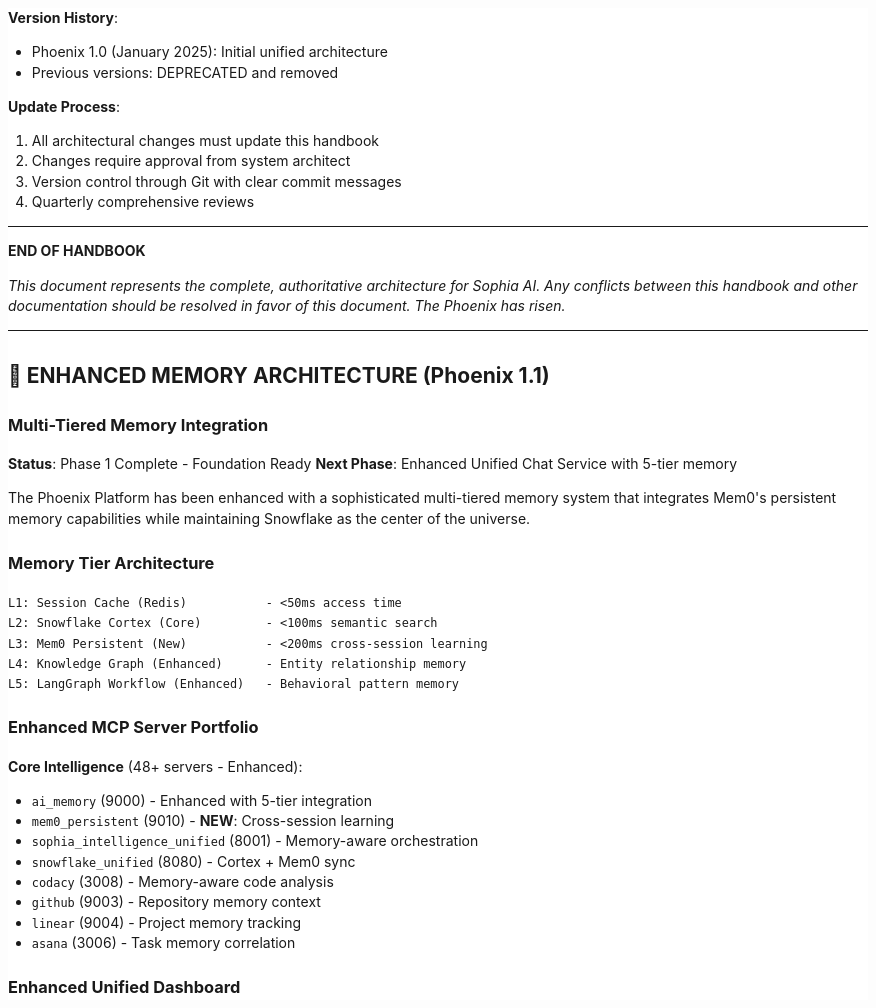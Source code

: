 **Version History**:
- Phoenix 1.0 (January 2025): Initial unified architecture
- Previous versions: DEPRECATED and removed

**Update Process**:
1. All architectural changes must update this handbook
2. Changes require approval from system architect
3. Version control through Git with clear commit messages
4. Quarterly comprehensive reviews

---

**END OF HANDBOOK**

*This document represents the complete, authoritative architecture for Sophia AI. Any conflicts between this handbook and other documentation should be resolved in favor of this document. The Phoenix has risen.*

---

## 🧠 ENHANCED MEMORY ARCHITECTURE (Phoenix 1.1)

### Multi-Tiered Memory Integration

**Status**: Phase 1 Complete - Foundation Ready
**Next Phase**: Enhanced Unified Chat Service with 5-tier memory

The Phoenix Platform has been enhanced with a sophisticated multi-tiered memory system that integrates Mem0's persistent memory capabilities while maintaining Snowflake as the center of the universe.

### Memory Tier Architecture

```
L1: Session Cache (Redis)           - <50ms access time
L2: Snowflake Cortex (Core)         - <100ms semantic search
L3: Mem0 Persistent (New)           - <200ms cross-session learning
L4: Knowledge Graph (Enhanced)      - Entity relationship memory
L5: LangGraph Workflow (Enhanced)   - Behavioral pattern memory
```

### Enhanced MCP Server Portfolio

**Core Intelligence** (48+ servers - Enhanced):
- `ai_memory` (9000) - Enhanced with 5-tier integration
- `mem0_persistent` (9010) - **NEW**: Cross-session learning
- `sophia_intelligence_unified` (8001) - Memory-aware orchestration
- `snowflake_unified` (8080) - Cortex + Mem0 sync
- `codacy` (3008) - Memory-aware code analysis
- `github` (9003) - Repository memory context
- `linear` (9004) - Project memory tracking
- `asana` (3006) - Task memory correlation

### Enhanced Unified Dashboard
